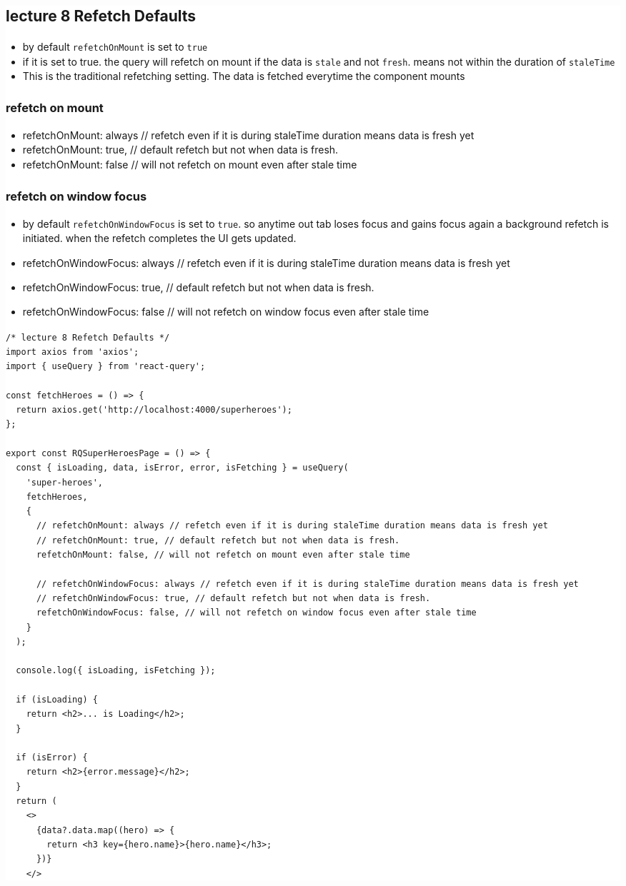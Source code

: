 ## lecture 8 Refetch Defaults

- by default `refetchOnMount` is set to `true`
- if it is set to true. the query will refetch on mount if the data is `stale` and not `fresh`. means not within the duration of `staleTime`
- This is the traditional refetching setting. The data is fetched everytime the component mounts

### refetch on mount

- refetchOnMount: always // refetch even if it is during staleTime duration means data is fresh yet
- refetchOnMount: true, // default refetch but not when data is fresh.
- refetchOnMount: false // will not refetch on mount even after stale time

### refetch on window focus

- by default `refetchOnWindowFocus` is set to `true`. so anytime out tab loses focus and gains focus again a background refetch is initiated. when the refetch completes the UI gets updated.

- refetchOnWindowFocus: always // refetch even if it is during staleTime duration means data is fresh yet
- refetchOnWindowFocus: true, // default refetch but not when data is fresh.
- refetchOnWindowFocus: false // will not refetch on window focus even after stale time

```
/* lecture 8 Refetch Defaults */
import axios from 'axios';
import { useQuery } from 'react-query';

const fetchHeroes = () => {
  return axios.get('http://localhost:4000/superheroes');
};

export const RQSuperHeroesPage = () => {
  const { isLoading, data, isError, error, isFetching } = useQuery(
    'super-heroes',
    fetchHeroes,
    {
      // refetchOnMount: always // refetch even if it is during staleTime duration means data is fresh yet
      // refetchOnMount: true, // default refetch but not when data is fresh.
      refetchOnMount: false, // will not refetch on mount even after stale time

      // refetchOnWindowFocus: always // refetch even if it is during staleTime duration means data is fresh yet
      // refetchOnWindowFocus: true, // default refetch but not when data is fresh.
      refetchOnWindowFocus: false, // will not refetch on window focus even after stale time
    }
  );

  console.log({ isLoading, isFetching });

  if (isLoading) {
    return <h2>... is Loading</h2>;
  }

  if (isError) {
    return <h2>{error.message}</h2>;
  }
  return (
    <>
      {data?.data.map((hero) => {
        return <h3 key={hero.name}>{hero.name}</h3>;
      })}
    </>
```
